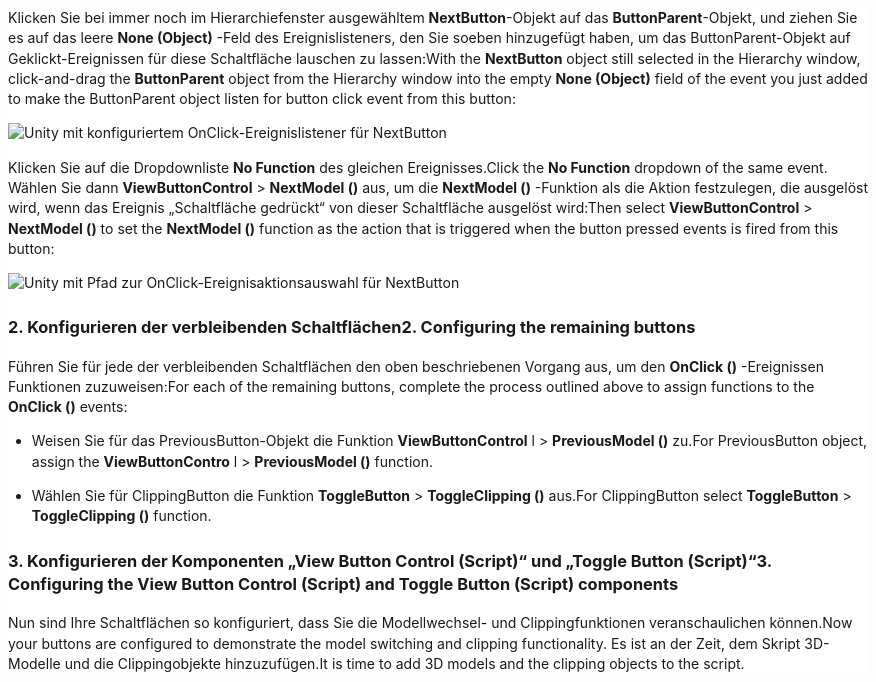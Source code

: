 <span data-ttu-id="7ee4b-164">Klicken Sie bei immer noch im Hierarchiefenster ausgewähltem **NextButton**-Objekt auf das **ButtonParent**-Objekt, und ziehen Sie es auf das leere **None (Object)** -Feld des Ereignislisteners, den Sie soeben hinzugefügt haben, um das ButtonParent-Objekt auf Geklickt-Ereignissen für diese Schaltfläche lauschen zu lassen:</span><span class="sxs-lookup"><span data-stu-id="7ee4b-164">With the **NextButton** object still selected in the Hierarchy window, click-and-drag the **ButtonParent** object from the Hierarchy window into the empty **None (Object)** field of the event you just added to make the ButtonParent object listen for button click event from this button:</span></span>

![Unity mit konfiguriertem OnClick-Ereignislistener für NextButton](images/mrlearning-pc-holographic-remoting/Tutorial1-Section4-Step1-2.png)

<span data-ttu-id="7ee4b-166">Klicken Sie auf die Dropdownliste **No Function** des gleichen Ereignisses.</span><span class="sxs-lookup"><span data-stu-id="7ee4b-166">Click the **No Function** dropdown of the same event.</span></span> <span data-ttu-id="7ee4b-167">Wählen Sie dann **ViewButtonControl** > **NextModel ()** aus, um die **NextModel ()** -Funktion als die Aktion festzulegen, die ausgelöst wird, wenn das Ereignis „Schaltfläche gedrückt“ von dieser Schaltfläche ausgelöst wird:</span><span class="sxs-lookup"><span data-stu-id="7ee4b-167">Then select **ViewButtonControl** > **NextModel ()** to set the **NextModel ()** function as the action that is triggered when the button pressed events is fired from this button:</span></span>

![Unity mit Pfad zur OnClick-Ereignisaktionsauswahl für NextButton](images/mrlearning-pc-holographic-remoting/Tutorial1-Section4-Step1-3.png)

### <a name="2-configuring-the-remaining-buttons"></a><span data-ttu-id="7ee4b-169">2. Konfigurieren der verbleibenden Schaltflächen</span><span class="sxs-lookup"><span data-stu-id="7ee4b-169">2. Configuring the remaining buttons</span></span>

<span data-ttu-id="7ee4b-170">Führen Sie für jede der verbleibenden Schaltflächen den oben beschriebenen Vorgang aus, um den **OnClick ()** -Ereignissen Funktionen zuzuweisen:</span><span class="sxs-lookup"><span data-stu-id="7ee4b-170">For each of the remaining buttons, complete the process outlined above to assign functions to the **OnClick ()** events:</span></span>

* <span data-ttu-id="7ee4b-171">Weisen Sie für das PreviousButton-Objekt die Funktion **ViewButtonControl** l > **PreviousModel ()** zu.</span><span class="sxs-lookup"><span data-stu-id="7ee4b-171">For PreviousButton object, assign the **ViewButtonContro** l > **PreviousModel ()** function.</span></span>

* <span data-ttu-id="7ee4b-172">Wählen Sie für ClippingButton die Funktion **ToggleButton** > **ToggleClipping ()** aus.</span><span class="sxs-lookup"><span data-stu-id="7ee4b-172">For ClippingButton select **ToggleButton** > **ToggleClipping ()** function.</span></span>

### <a name="3-configuring-the-view-button-control-script--and-toggle-button-script-components"></a><span data-ttu-id="7ee4b-173">3. Konfigurieren der Komponenten „View Button Control (Script)“ und „Toggle Button (Script)“</span><span class="sxs-lookup"><span data-stu-id="7ee4b-173">3. Configuring the View Button Control (Script)  and Toggle Button (Script) components</span></span>

<span data-ttu-id="7ee4b-174">Nun sind Ihre Schaltflächen so konfiguriert, dass Sie die Modellwechsel- und Clippingfunktionen veranschaulichen können.</span><span class="sxs-lookup"><span data-stu-id="7ee4b-174">Now your buttons are configured to demonstrate the model switching and clipping functionality.</span></span> <span data-ttu-id="7ee4b-175">Es ist an der Zeit, dem Skript 3D-Modelle und die Clippingobjekte hinzuzufügen.</span><span class="sxs-lookup"><span data-stu-id="7ee4b-175">It is time to add 3D models and the clipping objects to the script.</span></span>
